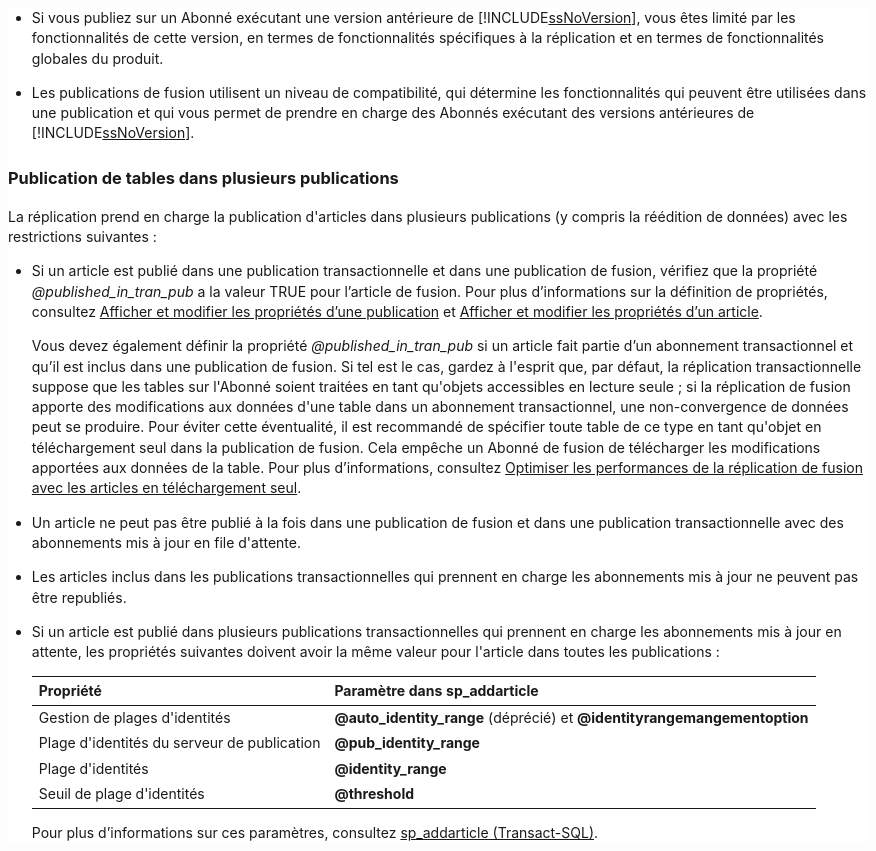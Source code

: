 -   Si vous publiez sur un Abonné exécutant une version antérieure de [!INCLUDE[ssNoVersion](../../../includes/ssnoversion-md.md)], vous êtes limité par les fonctionnalités de cette version, en termes de fonctionnalités spécifiques à la réplication et en termes de fonctionnalités globales du produit.  
  
-   Les publications de fusion utilisent un niveau de compatibilité, qui détermine les fonctionnalités qui peuvent être utilisées dans une publication et qui vous permet de prendre en charge des Abonnés exécutant des versions antérieures de [!INCLUDE[ssNoVersion](../../../includes/ssnoversion-md.md)].  
  
### <a name="publishing-tables-in-more-than-one-publication"></a>Publication de tables dans plusieurs publications  
 La réplication prend en charge la publication d'articles dans plusieurs publications (y compris la réédition de données) avec les restrictions suivantes :  
  
-   Si un article est publié dans une publication transactionnelle et dans une publication de fusion, vérifiez que la propriété *\@published_in_tran_pub* a la valeur TRUE pour l’article de fusion. Pour plus d’informations sur la définition de propriétés, consultez [Afficher et modifier les propriétés d’une publication](view-and-modify-publication-properties.md) et [Afficher et modifier les propriétés d’un article](view-and-modify-article-properties.md).  
  
     Vous devez également définir la propriété *\@published_in_tran_pub* si un article fait partie d’un abonnement transactionnel et qu’il est inclus dans une publication de fusion. Si tel est le cas, gardez à l'esprit que, par défaut, la réplication transactionnelle suppose que les tables sur l'Abonné soient traitées en tant qu'objets accessibles en lecture seule ; si la réplication de fusion apporte des modifications aux données d'une table dans un abonnement transactionnel, une non-convergence de données peut se produire. Pour éviter cette éventualité, il est recommandé de spécifier toute table de ce type en tant qu'objet en téléchargement seul dans la publication de fusion. Cela empêche un Abonné de fusion de télécharger les modifications apportées aux données de la table. Pour plus d’informations, consultez [Optimiser les performances de la réplication de fusion avec les articles en téléchargement seul](../merge/optimize-merge-replication-performance-with-download-only-articles.md).  
  
-   Un article ne peut pas être publié à la fois dans une publication de fusion et dans une publication transactionnelle avec des abonnements mis à jour en file d'attente.  
  
-   Les articles inclus dans les publications transactionnelles qui prennent en charge les abonnements mis à jour ne peuvent pas être republiés.  
  
-   Si un article est publié dans plusieurs publications transactionnelles qui prennent en charge les abonnements mis à jour en attente, les propriétés suivantes doivent avoir la même valeur pour l'article dans toutes les publications :  
  
    |Propriété|Paramètre dans sp_addarticle|  
    |--------------|---------------------------------|  
    |Gestion de plages d'identités|**\@auto_identity_range** (déprécié) et **\@identityrangemangementoption**|  
    |Plage d'identités du serveur de publication|**\@pub_identity_range**|  
    |Plage d'identités|**\@identity_range**|  
    |Seuil de plage d'identités|**\@threshold**|  
  
     Pour plus d’informations sur ces paramètres, consultez [sp_addarticle &#40;Transact-SQL&#41;](/sql/relational-databases/system-stored-procedures/sp-addarticle-transact-sql).  
  